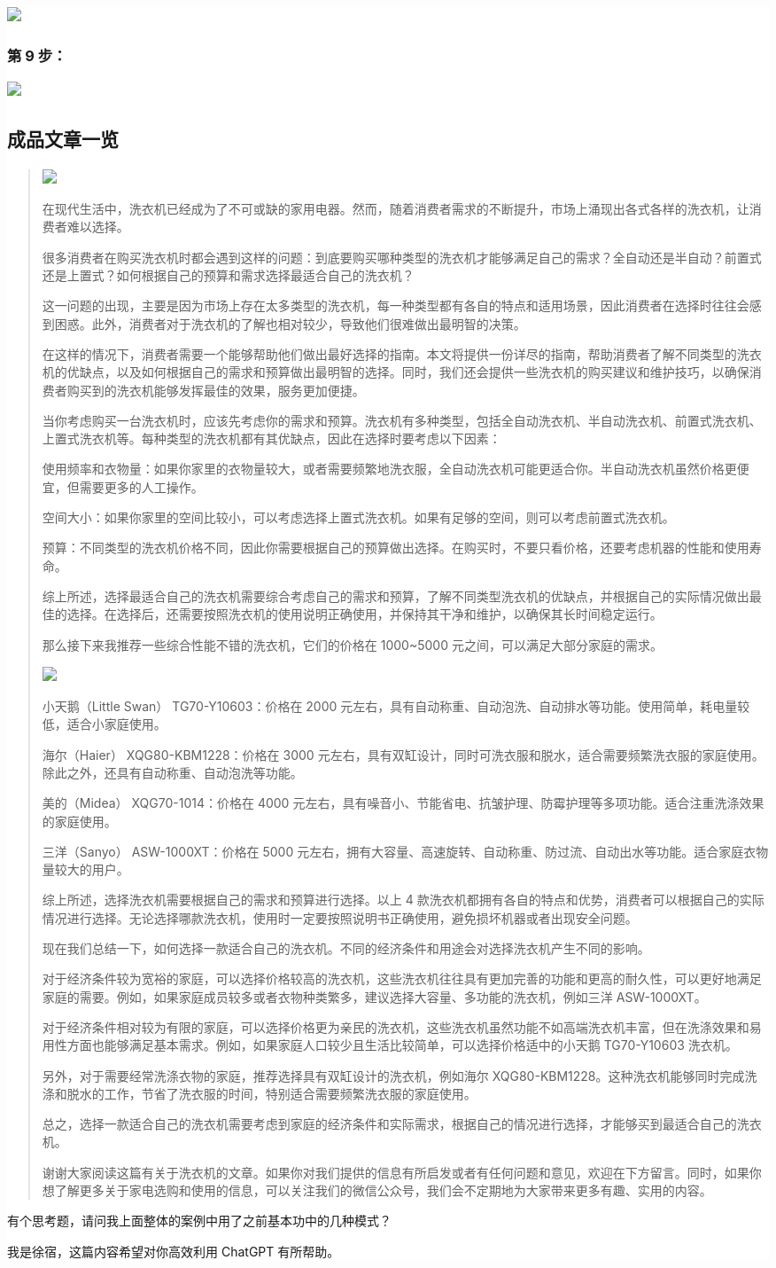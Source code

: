 ![](https://cdn.sspai.com/2023/03/01/article/50f92958f1b1553b864d328b974edadc)

### 第 9 步：

![](https://cdn.sspai.com/2023/03/01/article/24ae164dfa776e6e123d6ca4417fd615)

成品文章一览
------

> ![](https://cdn.sspai.com/2023/03/01/article/6d7cfc4ebe2d56f792ea9c1395a9cfb4)
> 
> 在现代生活中，洗衣机已经成为了不可或缺的家用电器。然而，随着消费者需求的不断提升，市场上涌现出各式各样的洗衣机，让消费者难以选择。
> 
> 很多消费者在购买洗衣机时都会遇到这样的问题：到底要购买哪种类型的洗衣机才能够满足自己的需求？全自动还是半自动？前置式还是上置式？如何根据自己的预算和需求选择最适合自己的洗衣机？
> 
> 这一问题的出现，主要是因为市场上存在太多类型的洗衣机，每一种类型都有各自的特点和适用场景，因此消费者在选择时往往会感到困惑。此外，消费者对于洗衣机的了解也相对较少，导致他们很难做出最明智的决策。
> 
> 在这样的情况下，消费者需要一个能够帮助他们做出最好选择的指南。本文将提供一份详尽的指南，帮助消费者了解不同类型的洗衣机的优缺点，以及如何根据自己的需求和预算做出最明智的选择。同时，我们还会提供一些洗衣机的购买建议和维护技巧，以确保消费者购买到的洗衣机能够发挥最佳的效果，服务更加便捷。
> 
> 当你考虑购买一台洗衣机时，应该先考虑你的需求和预算。洗衣机有多种类型，包括全自动洗衣机、半自动洗衣机、前置式洗衣机、上置式洗衣机等。每种类型的洗衣机都有其优缺点，因此在选择时要考虑以下因素：
> 
> 使用频率和衣物量：如果你家里的衣物量较大，或者需要频繁地洗衣服，全自动洗衣机可能更适合你。半自动洗衣机虽然价格更便宜，但需要更多的人工操作。
> 
> 空间大小：如果你家里的空间比较小，可以考虑选择上置式洗衣机。如果有足够的空间，则可以考虑前置式洗衣机。
> 
> 预算：不同类型的洗衣机价格不同，因此你需要根据自己的预算做出选择。在购买时，不要只看价格，还要考虑机器的性能和使用寿命。
> 
> 综上所述，选择最适合自己的洗衣机需要综合考虑自己的需求和预算，了解不同类型洗衣机的优缺点，并根据自己的实际情况做出最佳的选择。在选择后，还需要按照洗衣机的使用说明正确使用，并保持其干净和维护，以确保其长时间稳定运行。
> 
> 那么接下来我推荐一些综合性能不错的洗衣机，它们的价格在 1000~5000 元之间，可以满足大部分家庭的需求。
> 
> ![](https://cdn.sspai.com/2023/03/01/article/533f9b14963933abc0eea6725a77ad23)
> 
> 小天鹅（Little Swan） TG70-Y10603：价格在 2000 元左右，具有自动称重、自动泡洗、自动排水等功能。使用简单，耗电量较低，适合小家庭使用。
> 
> 海尔（Haier） XQG80-KBM1228：价格在 3000 元左右，具有双缸设计，同时可洗衣服和脱水，适合需要频繁洗衣服的家庭使用。除此之外，还具有自动称重、自动泡洗等功能。
> 
> 美的（Midea） XQG70-1014：价格在 4000 元左右，具有噪音小、节能省电、抗皱护理、防霉护理等多项功能。适合注重洗涤效果的家庭使用。
> 
> 三洋（Sanyo） ASW-1000XT：价格在 5000 元左右，拥有大容量、高速旋转、自动称重、防过流、自动出水等功能。适合家庭衣物量较大的用户。
> 
> 综上所述，选择洗衣机需要根据自己的需求和预算进行选择。以上 4 款洗衣机都拥有各自的特点和优势，消费者可以根据自己的实际情况进行选择。无论选择哪款洗衣机，使用时一定要按照说明书正确使用，避免损坏机器或者出现安全问题。
> 
> 现在我们总结一下，如何选择一款适合自己的洗衣机。不同的经济条件和用途会对选择洗衣机产生不同的影响。
> 
> 对于经济条件较为宽裕的家庭，可以选择价格较高的洗衣机，这些洗衣机往往具有更加完善的功能和更高的耐久性，可以更好地满足家庭的需要。例如，如果家庭成员较多或者衣物种类繁多，建议选择大容量、多功能的洗衣机，例如三洋 ASW-1000XT。
> 
> 对于经济条件相对较为有限的家庭，可以选择价格更为亲民的洗衣机，这些洗衣机虽然功能不如高端洗衣机丰富，但在洗涤效果和易用性方面也能够满足基本需求。例如，如果家庭人口较少且生活比较简单，可以选择价格适中的小天鹅 TG70-Y10603 洗衣机。
> 
> 另外，对于需要经常洗涤衣物的家庭，推荐选择具有双缸设计的洗衣机，例如海尔 XQG80-KBM1228。这种洗衣机能够同时完成洗涤和脱水的工作，节省了洗衣服的时间，特别适合需要频繁洗衣服的家庭使用。
> 
> 总之，选择一款适合自己的洗衣机需要考虑到家庭的经济条件和实际需求，根据自己的情况进行选择，才能够买到最适合自己的洗衣机。
> 
> 谢谢大家阅读这篇有关于洗衣机的文章。如果你对我们提供的信息有所启发或者有任何问题和意见，欢迎在下方留言。同时，如果你想了解更多关于家电选购和使用的信息，可以关注我们的微信公众号，我们会不定期地为大家带来更多有趣、实用的内容。

有个思考题，请问我上面整体的案例中用了之前基本功中的几种模式？

我是徐宿，这篇内容希望对你高效利用 ChatGPT 有所帮助。